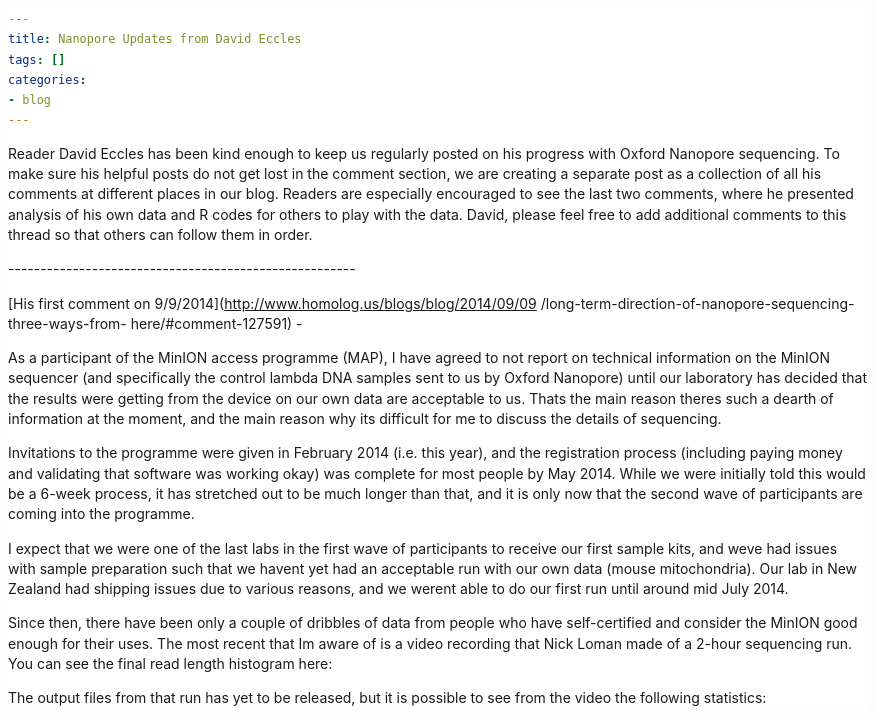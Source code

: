 ```yaml
---
title: Nanopore Updates from David Eccles
tags: []
categories:
- blog
---
```

Reader David Eccles has been kind enough to keep us regularly posted on his
progress with Oxford Nanopore sequencing. To make sure his helpful posts do
not get lost in the comment section, we are creating a separate post as a
collection of all his comments at different places in our blog. Readers are
especially encouraged to see the last two comments, where he presented
analysis of his own data and R codes for others to play with the data. David,
please feel free to add additional comments to this thread so that others can
follow them in order.


\------------------------------------------------------

[His first comment on 9/9/2014](http://www.homolog.us/blogs/blog/2014/09/09
/long-term-direction-of-nanopore-sequencing-three-ways-from-
here/#comment-127591) \-

As a participant of the MinION access programme (MAP), I have agreed to not
report on technical information on the MinION sequencer (and specifically the
control lambda DNA samples sent to us by Oxford Nanopore) until our laboratory
has decided that the results were getting from the device on our own data are
acceptable to us. Thats the main reason theres such a dearth of information at
the moment, and the main reason why its difficult for me to discuss the
details of sequencing.

Invitations to the programme were given in February 2014 (i.e. this year), and
the registration process (including paying money and validating that software
was working okay) was complete for most people by May 2014. While we were
initially told this would be a 6-week process, it has stretched out to be much
longer than that, and it is only now that the second wave of participants are
coming into the programme.

I expect that we were one of the last labs in the first wave of participants
to receive our first sample kits, and weve had issues with sample preparation
such that we havent yet had an acceptable run with our own data (mouse
mitochondria). Our lab in New Zealand had shipping issues due to various
reasons, and we werent able to do our first run until around mid July 2014.

Since then, there have been only a couple of dribbles of data from people who
have self-certified and consider the MinION good enough for their uses. The
most recent that Im aware of is a video recording that Nick Loman made of a
2-hour sequencing run. You can see the final read length histogram here:

<iframe width="560" height="315" src="http://www.youtube.com/embed/lFmBO2CeMTg" frameborder="0"> </iframe>

The output files from that run has yet to be released, but it is possible to
see from the video the following statistics:
